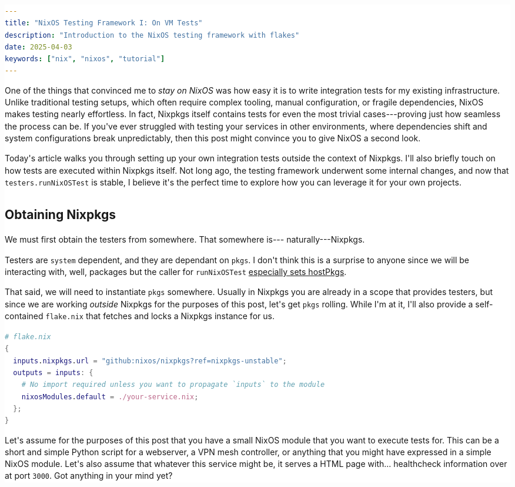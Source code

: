 ```yaml
---
title: "NixOS Testing Framework I: On VM Tests"
description: "Introduction to the NixOS testing framework with flakes"
date: 2025-04-03
keywords: ["nix", "nixos", "tutorial"]
---
```


One of the things that convinced me to _stay on NixOS_ was how easy it is to
write integration tests for my existing infrastructure. Unlike traditional
testing setups, which often require complex tooling, manual configuration, or
fragile dependencies, NixOS makes testing nearly effortless. In fact, Nixpkgs
itself contains tests for even the most trivial cases---proving just how
seamless the process can be. If you've ever struggled with testing your services
in other environments, where dependencies shift and system configurations break
unpredictably, then this post might convince you to give NixOS a second look.

Today's article walks you through setting up your own integration tests outside
the context of Nixpkgs. I'll also briefly touch on how tests are executed within
Nixpkgs itself. Not long ago, the testing framework underwent some internal
changes, and now that `testers.runNixOSTest` is stable, I believe it's the
perfect time to explore how you can leverage it for your own projects.

## Obtaining Nixpkgs

We must first obtain the testers from somewhere. That somewhere is---
naturally---Nixpkgs.

Testers are `system` dependent, and they are dependant on `pkgs`. I don't think
this is a surprise to anyone since we will be interacting with, well, packages
but the caller for `runNixOSTest`
[especially sets hostPkgs](https://github.com/NixOS/nixpkgs/blob/230479874c95697578c56179905e4acf97d23e4d/pkgs/build-support/testers/default.nix#L168).

That said, we will need to instantiate `pkgs` somewhere. Usually in Nixpkgs you
are already in a scope that provides testers, but since we are working _outside_
Nixpkgs for the purposes of this post, let's get `pkgs` rolling. While I'm at
it, I'll also provide a self-contained `flake.nix` that fetches and locks a
Nixpkgs instance for us.

```nix
# flake.nix
{
  inputs.nixpkgs.url = "github:nixos/nixpkgs?ref=nixpkgs-unstable";
  outputs = inputs: {
    # No import required unless you want to propagate `inputs` to the module
    nixosModules.default = ./your-service.nix;
  };
}
```

Let's assume for the purposes of this post that you have a small NixOS module
that you want to execute tests for. This can be a short and simple Python script
for a webserver, a VPN mesh controller, or anything that you might have
expressed in a simple NixOS module. Let's also assume that whatever this service
might be, it serves a HTML page with... healthcheck information over at port
`3000`. Got anything in your mind yet?
